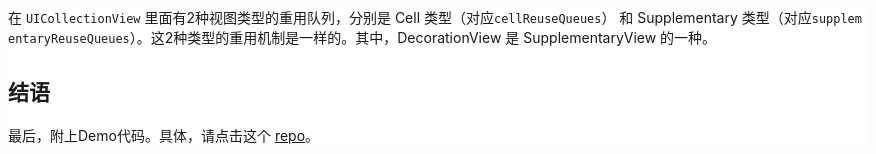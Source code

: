 
在 `UICollectionView` 里面有2种视图类型的重用队列，分别是 Cell 类型（对应`cellReuseQueues`） 和 Supplementary 类型（对应`supplementaryReuseQueues`）。这2种类型的重用机制是一样的。其中，DecorationView 是 SupplementaryView 的一种。


## 结语
最后，附上Demo代码。具体，请点击这个 [repo](https://github.com/YK-Unit/DecorationViewDemo)。

